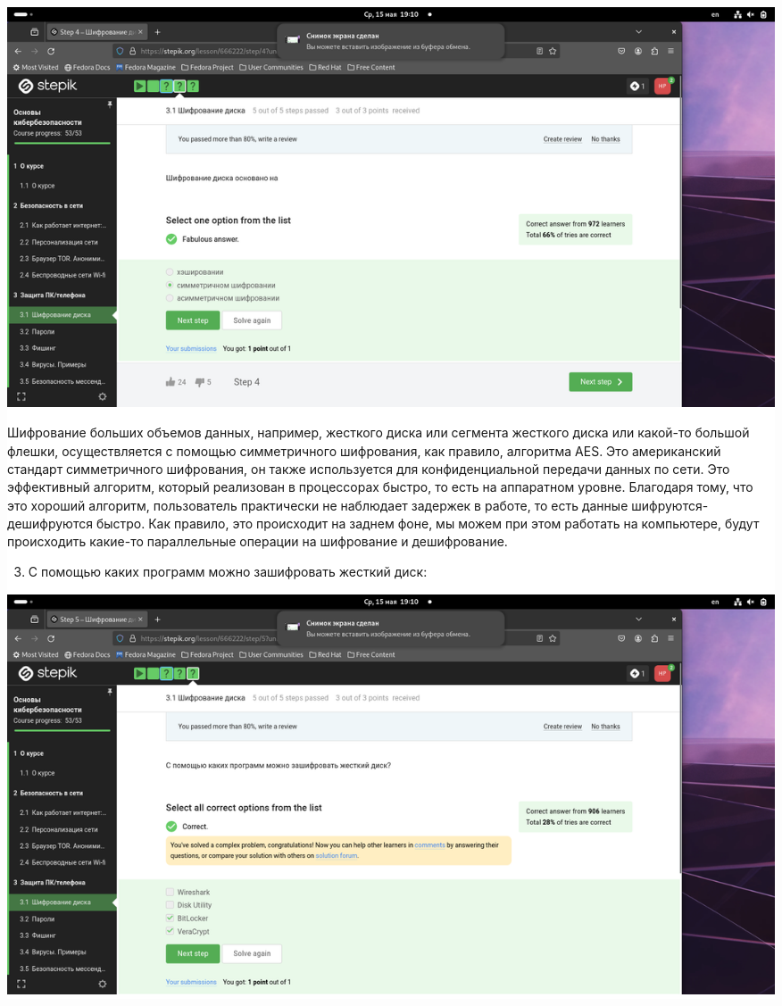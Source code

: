 ![Шифрование диска](3.1/2.png)

Шифрование больших объемов данных, например, жесткого диска или сегмента жесткого диска или какой-то большой флешки, осуществляется с помощью симметричного шифрования, как правило, алгоритма AES. Это американский стандарт симметричного шифрования, он также используется для конфиденциальной передачи данных по сети. Это эффективный алгоритм, который реализован в процессорах быстро, то есть на аппаратном уровне. Благодаря тому, что это хороший алгоритм, пользователь практически не наблюдает задержек в работе, то есть данные шифруются-дешифруются быстро. Как правило, это происходит на заднем фоне, мы можем при этом работать на компьютере, будут происходить какие-то параллельные операции на шифрование и дешифрование.

3. С помощью каких программ можно зашифровать жесткий диск:

![Пример программ](3.1/3.png)
